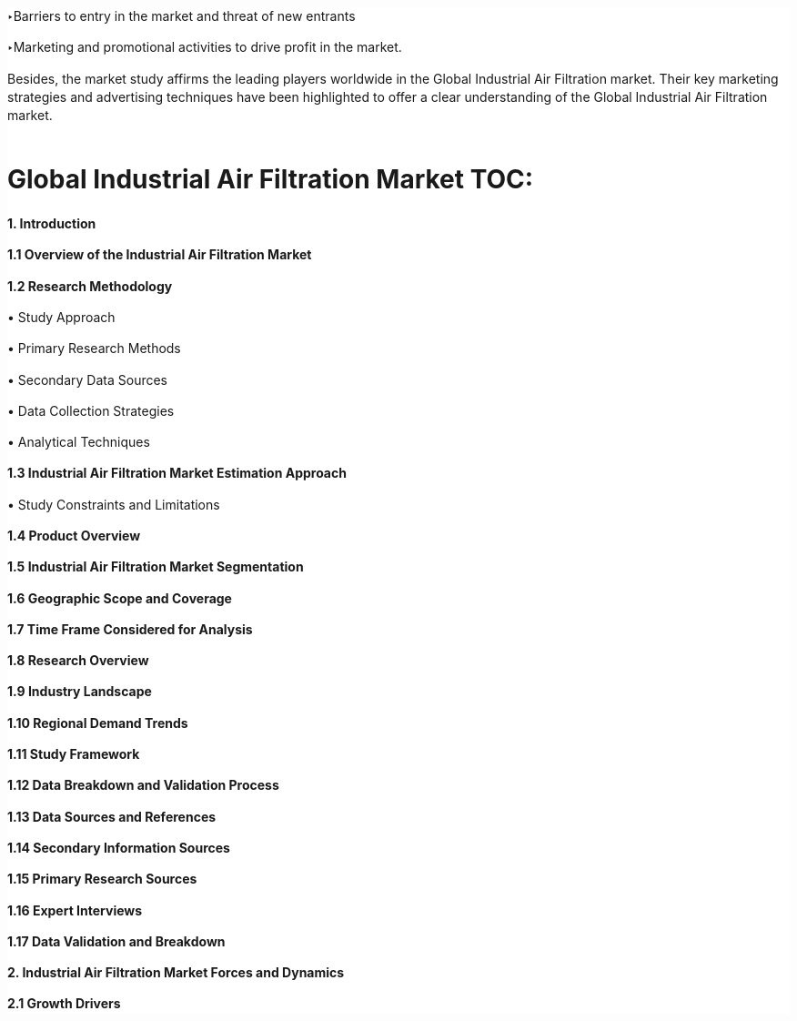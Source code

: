 <strong>‣</strong>Barriers to entry in the market and threat of new entrants

<strong>‣</strong>Marketing and promotional activities to drive profit in the market.

Besides, the market study affirms the leading players worldwide in the Global Industrial Air Filtration market. Their key marketing strategies and advertising techniques have been highlighted to offer a clear understanding of the Global Industrial Air Filtration market.

# <strong>Global Industrial Air Filtration Market TOC:</strong>

<strong>1. Introduction</strong>

<strong>1.1 Overview of the Industrial Air Filtration Market</strong>

<strong>1.2 Research Methodology</strong>

• Study Approach

• Primary Research Methods

• Secondary Data Sources

• Data Collection Strategies

• Analytical Techniques

<strong>1.3 Industrial Air Filtration Market Estimation Approach</strong>

• Study Constraints and Limitations

<strong>1.4 Product Overview</strong>

<strong>1.5 Industrial Air Filtration Market Segmentation</strong>

<strong>1.6 Geographic Scope and Coverage</strong>

<strong>1.7 Time Frame Considered for Analysis</strong>

<strong>1.8 Research Overview</strong>

<strong>1.9 Industry Landscape</strong>

<strong>1.10 Regional Demand Trends</strong>

<strong>1.11 Study Framework</strong>

<strong>1.12 Data Breakdown and Validation Process</strong>

<strong>1.13 Data Sources and References</strong>

<strong>1.14 Secondary Information Sources</strong>

<strong>1.15 Primary Research Sources</strong>

<strong>1.16 Expert Interviews</strong>

<strong>1.17 Data Validation and Breakdown</strong>

<strong>2. Industrial Air Filtration Market Forces and Dynamics</strong>

<strong>2.1 Growth Drivers</strong>
